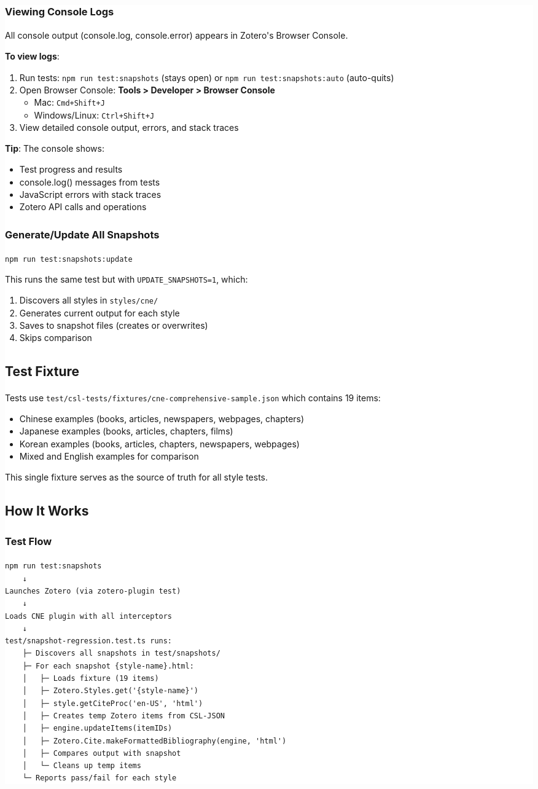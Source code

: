 ### Viewing Console Logs

All console output (console.log, console.error) appears in Zotero's Browser Console.

**To view logs**:
1. Run tests: `npm run test:snapshots` (stays open) or `npm run test:snapshots:auto` (auto-quits)
2. Open Browser Console: **Tools > Developer > Browser Console**
   - Mac: `Cmd+Shift+J`
   - Windows/Linux: `Ctrl+Shift+J`
3. View detailed console output, errors, and stack traces

**Tip**: The console shows:
- Test progress and results
- console.log() messages from tests
- JavaScript errors with stack traces
- Zotero API calls and operations

### Generate/Update All Snapshots
```bash
npm run test:snapshots:update
```

This runs the same test but with `UPDATE_SNAPSHOTS=1`, which:
1. Discovers all styles in `styles/cne/`
2. Generates current output for each style
3. Saves to snapshot files (creates or overwrites)
4. Skips comparison

## Test Fixture

Tests use `test/csl-tests/fixtures/cne-comprehensive-sample.json` which contains 19 items:
- Chinese examples (books, articles, newspapers, webpages, chapters)
- Japanese examples (books, articles, chapters, films)
- Korean examples (books, articles, chapters, newspapers, webpages)
- Mixed and English examples for comparison

This single fixture serves as the source of truth for all style tests.

## How It Works

### Test Flow

```
npm run test:snapshots
    ↓
Launches Zotero (via zotero-plugin test)
    ↓
Loads CNE plugin with all interceptors
    ↓
test/snapshot-regression.test.ts runs:
    ├─ Discovers all snapshots in test/snapshots/
    ├─ For each snapshot {style-name}.html:
    │   ├─ Loads fixture (19 items)
    │   ├─ Zotero.Styles.get('{style-name}')
    │   ├─ style.getCiteProc('en-US', 'html')
    │   ├─ Creates temp Zotero items from CSL-JSON
    │   ├─ engine.updateItems(itemIDs)
    │   ├─ Zotero.Cite.makeFormattedBibliography(engine, 'html')
    │   ├─ Compares output with snapshot
    │   └─ Cleans up temp items
    └─ Reports pass/fail for each style
```
